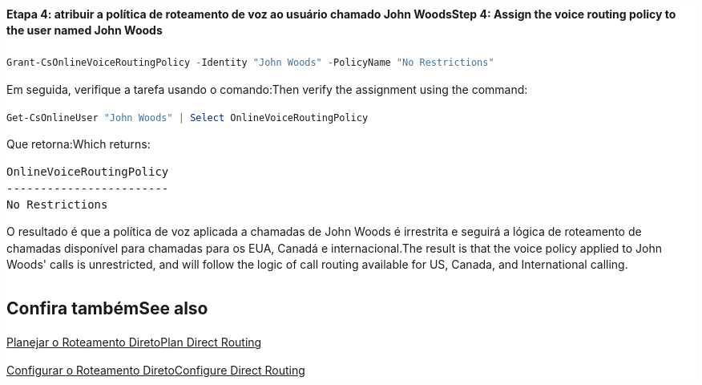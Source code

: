 #### <a name="step-4-assign-the-voice-routing-policy-to-the-user-named-john-woods"></a><span data-ttu-id="4043a-347">Etapa 4: atribuir a política de roteamento de voz ao usuário chamado John Woods</span><span class="sxs-lookup"><span data-stu-id="4043a-347">Step 4: Assign the voice routing policy to the user named John Woods</span></span>

```PowerShell
Grant-CsOnlineVoiceRoutingPolicy -Identity "John Woods" -PolicyName "No Restrictions"
```

<span data-ttu-id="4043a-348">Em seguida, verifique a tarefa usando o comando:</span><span class="sxs-lookup"><span data-stu-id="4043a-348">Then verify the assignment using the command:</span></span> 

```PowerShell
Get-CsOnlineUser "John Woods" | Select OnlineVoiceRoutingPolicy
```

<span data-ttu-id="4043a-349">Que retorna:</span><span class="sxs-lookup"><span data-stu-id="4043a-349">Which returns:</span></span>

<pre>
OnlineVoiceRoutingPolicy
------------------------
No Restrictions
</pre>

<span data-ttu-id="4043a-350">O resultado é que a política de voz aplicada a chamadas de John Woods é irrestrita e seguirá a lógica de roteamento de chamadas disponível para chamadas para os EUA, Canadá e internacional.</span><span class="sxs-lookup"><span data-stu-id="4043a-350">The result is that the voice policy applied to John Woods' calls is unrestricted, and will follow the logic of call routing available for US, Canada, and International calling.</span></span>

## <a name="see-also"></a><span data-ttu-id="4043a-351">Confira também</span><span class="sxs-lookup"><span data-stu-id="4043a-351">See also</span></span>

[<span data-ttu-id="4043a-352">Planejar o Roteamento Direto</span><span class="sxs-lookup"><span data-stu-id="4043a-352">Plan Direct Routing</span></span>](direct-routing-plan.md)

[<span data-ttu-id="4043a-353">Configurar o Roteamento Direto</span><span class="sxs-lookup"><span data-stu-id="4043a-353">Configure Direct Routing</span></span>](direct-routing-configure.md)
